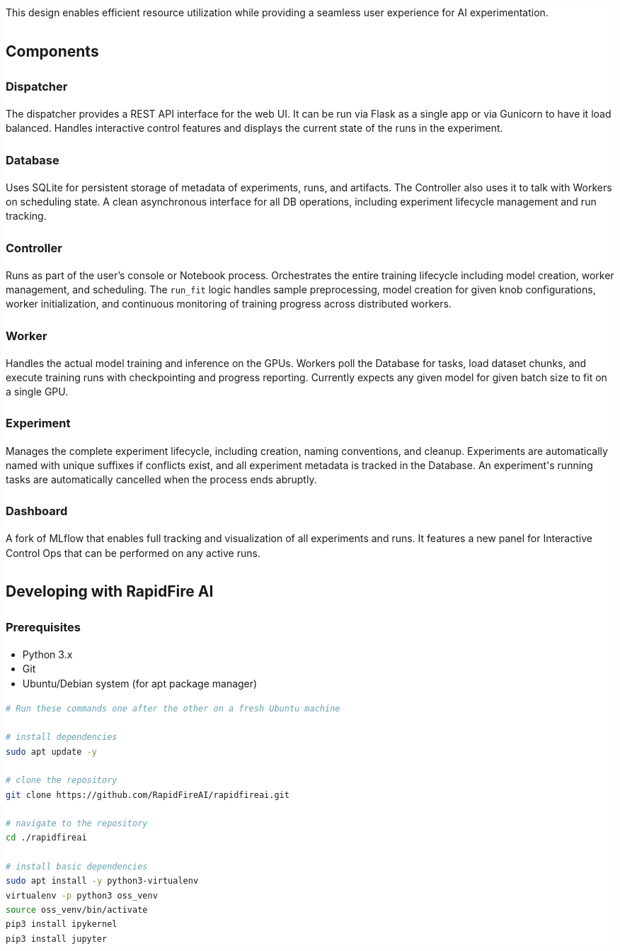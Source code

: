 This design enables efficient resource utilization while providing a seamless user experience for AI experimentation.


## Components

### Dispatcher
The dispatcher provides a REST API interface for the web UI. It can be run via Flask as a single app or via Gunicorn to have it load balanced. Handles interactive control features and displays the current state of the runs in the experiment.

### Database
Uses SQLite for persistent storage of metadata of experiments, runs, and artifacts. The Controller also uses it to talk with Workers on scheduling state. A clean asynchronous interface for all DB operations, including experiment lifecycle management and run tracking.

### Controller
Runs as part of the user’s console or Notebook process. Orchestrates the entire training lifecycle including model creation, worker management, and scheduling. The `run_fit` logic handles sample preprocessing, model creation for given knob configurations, worker initialization, and continuous monitoring of training progress across distributed workers.

### Worker
Handles the actual model training and inference on the GPUs. Workers poll the Database for tasks, load dataset chunks, and execute training runs with checkpointing and progress reporting. Currently expects any given model for given batch size to fit on a single GPU.

### Experiment
Manages the complete experiment lifecycle, including creation, naming conventions, and cleanup. Experiments are automatically named with unique suffixes if conflicts exist, and all experiment metadata is tracked in the Database. An experiment's running tasks are automatically cancelled when the process ends abruptly.

### Dashboard
A fork of MLflow that enables full tracking and visualization of all experiments and runs. It features a new panel for Interactive Control Ops that can be performed on any active runs.


## Developing with RapidFire AI
### Prerequisites
- Python 3.x
- Git
- Ubuntu/Debian system (for apt package manager)

```bash
# Run these commands one after the other on a fresh Ubuntu machine

# install dependencies
sudo apt update -y

# clone the repository
git clone https://github.com/RapidFireAI/rapidfireai.git

# navigate to the repository
cd ./rapidfireai

# install basic dependencies
sudo apt install -y python3-virtualenv
virtualenv -p python3 oss_venv
source oss_venv/bin/activate
pip3 install ipykernel
pip3 install jupyter
```